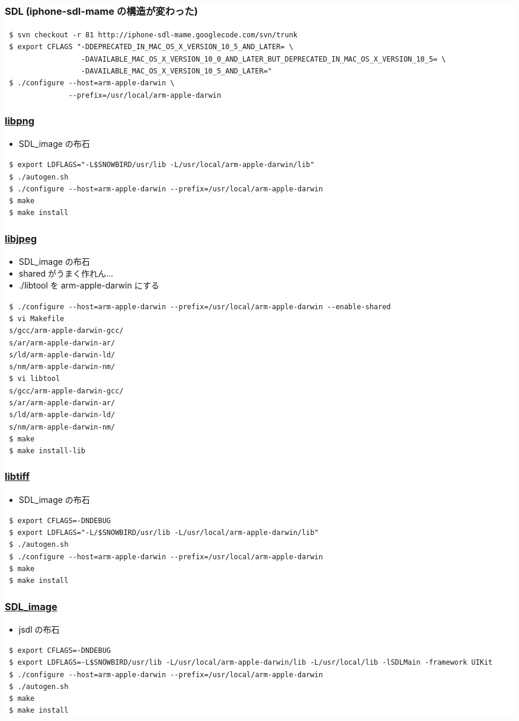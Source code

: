 ### SDL (iphone-sdl-mame の構造が変わった) ###
```shell
 $ svn checkout -r 81 http://iphone-sdl-mame.googlecode.com/svn/trunk
 $ export CFLAGS "-DDEPRECATED_IN_MAC_OS_X_VERSION_10_5_AND_LATER= \
                  -DAVAILABLE_MAC_OS_X_VERSION_10_0_AND_LATER_BUT_DEPRECATED_IN_MAC_OS_X_VERSION_10_5= \
                  -DAVAILABLE_MAC_OS_X_VERSION_10_5_AND_LATER="
 $ ./configure --host=arm-apple-darwin \
               --prefix=/usr/local/arm-apple-darwin
```
### [libpng](http://www.libpng.org/pub/png/libpng.html) ###
  * SDL\_image の布石
```shell
 $ export LDFLAGS="-L$SNOWBIRD/usr/lib -L/usr/local/arm-apple-darwin/lib"
 $ ./autogen.sh
 $ ./configure --host=arm-apple-darwin --prefix=/usr/local/arm-apple-darwin
 $ make
 $ make install
```
### [libjpeg](http://www.ijg.org/) ###

  * SDL\_image の布石
  * shared がうまく作れん...
  * ./libtool を arm-apple-darwin にする
```shell
 $ ./configure --host=arm-apple-darwin --prefix=/usr/local/arm-apple-darwin --enable-shared
 $ vi Makefile
 s/gcc/arm-apple-darwin-gcc/
 s/ar/arm-apple-darwin-ar/
 s/ld/arm-apple-darwin-ld/
 s/nm/arm-apple-darwin-nm/
 $ vi libtool
 s/gcc/arm-apple-darwin-gcc/
 s/ar/arm-apple-darwin-ar/
 s/ld/arm-apple-darwin-ld/
 s/nm/arm-apple-darwin-nm/
 $ make
 $ make install-lib
```

### [libtiff](http://www.remotesensing.org/libtiff/) ###
  * SDL\_image の布石
```shell
 $ export CFLAGS=-DNDEBUG
 $ export LDFLAGS="-L/$SNOWBIRD/usr/lib -L/usr/local/arm-apple-darwin/lib"
 $ ./autogen.sh
 $ ./configure --host=arm-apple-darwin --prefix=/usr/local/arm-apple-darwin
 $ make
 $ make install
```
### [SDL\_image](http://www.libsdl.org/projects/SDL_image/) ###
  * jsdl の布石
```shell
 $ export CFLAGS=-DNDEBUG
 $ export LDFLAGS=-L$SNOWBIRD/usr/lib -L/usr/local/arm-apple-darwin/lib -L/usr/local/lib -lSDLMain -framework UIKit
 $ ./configure --host=arm-apple-darwin --prefix=/usr/local/arm-apple-darwin
 $ ./autogen.sh
 $ make
 $ make install
```